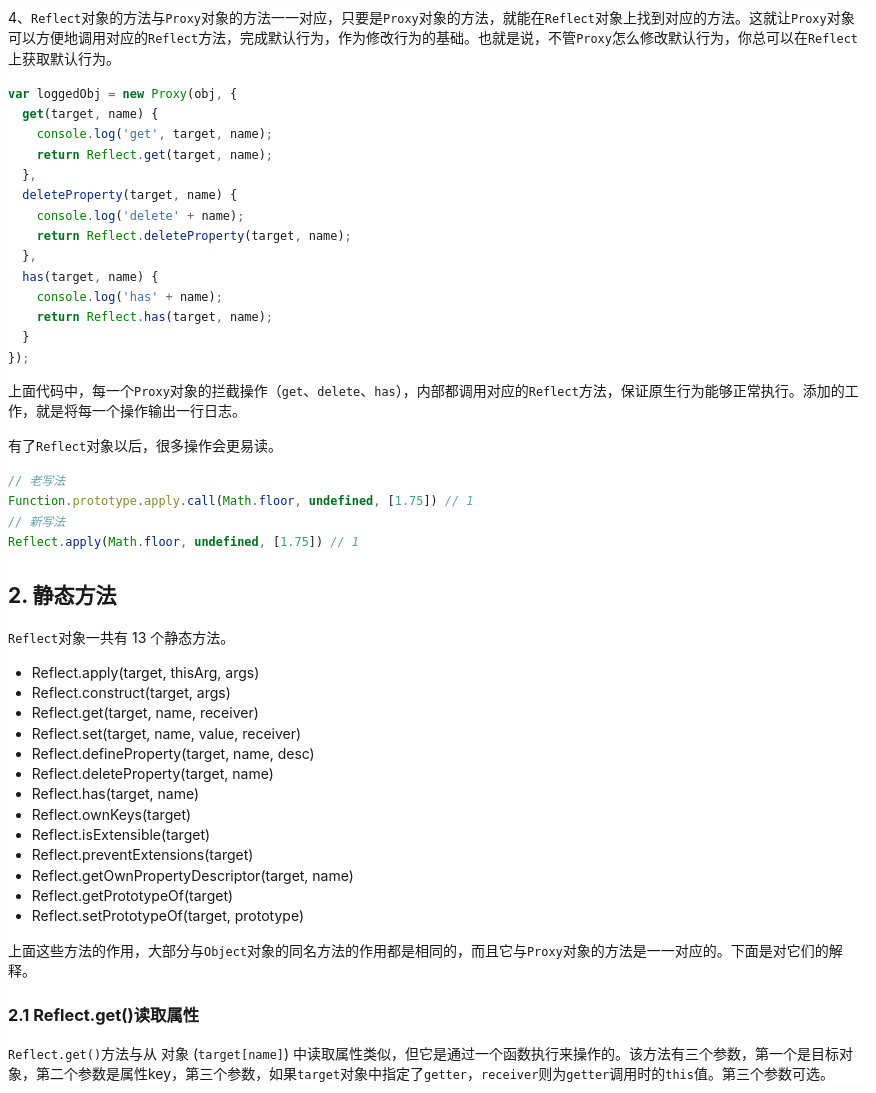 4、`Reflect`对象的方法与`Proxy`对象的方法一一对应，只要是`Proxy`对象的方法，就能在`Reflect`对象上找到对应的方法。这就让`Proxy`对象可以方便地调用对应的`Reflect`方法，完成默认行为，作为修改行为的基础。也就是说，不管`Proxy`怎么修改默认行为，你总可以在`Reflect`上获取默认行为。

```js
var loggedObj = new Proxy(obj, {
  get(target, name) {
    console.log('get', target, name);
    return Reflect.get(target, name);
  },
  deleteProperty(target, name) {
    console.log('delete' + name);
    return Reflect.deleteProperty(target, name);
  },
  has(target, name) {
    console.log('has' + name);
    return Reflect.has(target, name);
  }
});
```

上面代码中，每一个`Proxy`对象的拦截操作（`get`、`delete`、`has`），内部都调用对应的`Reflect`方法，保证原生行为能够正常执行。添加的工作，就是将每一个操作输出一行日志。

有了`Reflect`对象以后，很多操作会更易读。

```js
// 老写法
Function.prototype.apply.call(Math.floor, undefined, [1.75]) // 1
// 新写法
Reflect.apply(Math.floor, undefined, [1.75]) // 1
```

## 2. 静态方法

`Reflect`对象一共有 13 个静态方法。

-   Reflect.apply(target, thisArg, args)
-   Reflect.construct(target, args)
-   Reflect.get(target, name, receiver)
-   Reflect.set(target, name, value, receiver)
-   Reflect.defineProperty(target, name, desc)
-   Reflect.deleteProperty(target, name)
-   Reflect.has(target, name)
-   Reflect.ownKeys(target)
-   Reflect.isExtensible(target)
-   Reflect.preventExtensions(target)
-   Reflect.getOwnPropertyDescriptor(target, name)
-   Reflect.getPrototypeOf(target)
-   Reflect.setPrototypeOf(target, prototype)

上面这些方法的作用，大部分与`Object`对象的同名方法的作用都是相同的，而且它与`Proxy`对象的方法是一一对应的。下面是对它们的解释。

### 2.1 Reflect.get()读取属性

`Reflect.get()`方法与从 对象 (`target[name]`) 中读取属性类似，但它是通过一个函数执行来操作的。该方法有三个参数，第一个是目标对象，第二个参数是属性key，第三个参数，如果`target`对象中指定了`getter`，`receiver`则为`getter`调用时的`this`值。第三个参数可选。
